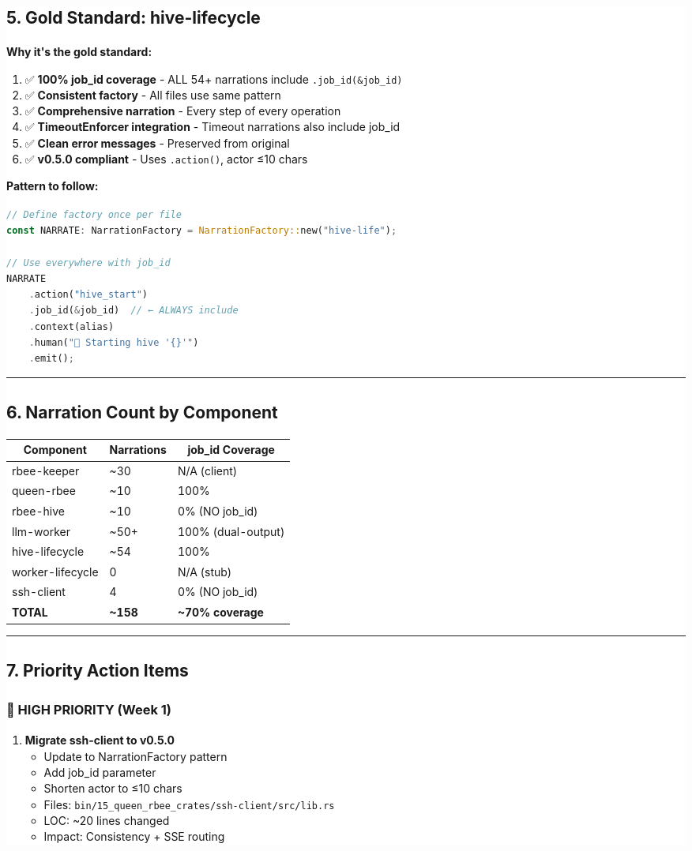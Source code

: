 ## 5. Gold Standard: hive-lifecycle

**Why it's the gold standard:**
1. ✅ **100% job_id coverage** - ALL 54+ narrations include `.job_id(&job_id)`
2. ✅ **Consistent factory** - All files use same pattern
3. ✅ **Comprehensive narration** - Every step of every operation
4. ✅ **TimeoutEnforcer integration** - Timeout narrations also include job_id
5. ✅ **Clean error messages** - Preserved from original
6. ✅ **v0.5.0 compliant** - Uses `.action()`, actor ≤10 chars

**Pattern to follow:**
```rust
// Define factory once per file
const NARRATE: NarrationFactory = NarrationFactory::new("hive-life");

// Use everywhere with job_id
NARRATE
    .action("hive_start")
    .job_id(&job_id)  // ← ALWAYS include
    .context(alias)
    .human("🚀 Starting hive '{}'")
    .emit();
```

---

## 6. Narration Count by Component

| Component | Narrations | job_id Coverage |
|-----------|------------|-----------------|
| rbee-keeper | ~30 | N/A (client) |
| queen-rbee | ~10 | 100% |
| rbee-hive | ~10 | 0% (NO job_id) |
| llm-worker | ~50+ | 100% (dual-output) |
| hive-lifecycle | ~54 | 100% |
| worker-lifecycle | 0 | N/A (stub) |
| ssh-client | 4 | 0% (NO job_id) |
| **TOTAL** | **~158** | **~70% coverage** |

---

## 7. Priority Action Items

### 🔴 HIGH PRIORITY (Week 1)

1. **Migrate ssh-client to v0.5.0**
   - Update to NarrationFactory pattern
   - Add job_id parameter
   - Shorten actor to ≤10 chars
   - Files: `bin/15_queen_rbee_crates/ssh-client/src/lib.rs`
   - LOC: ~20 lines changed
   - Impact: Consistency + SSE routing
